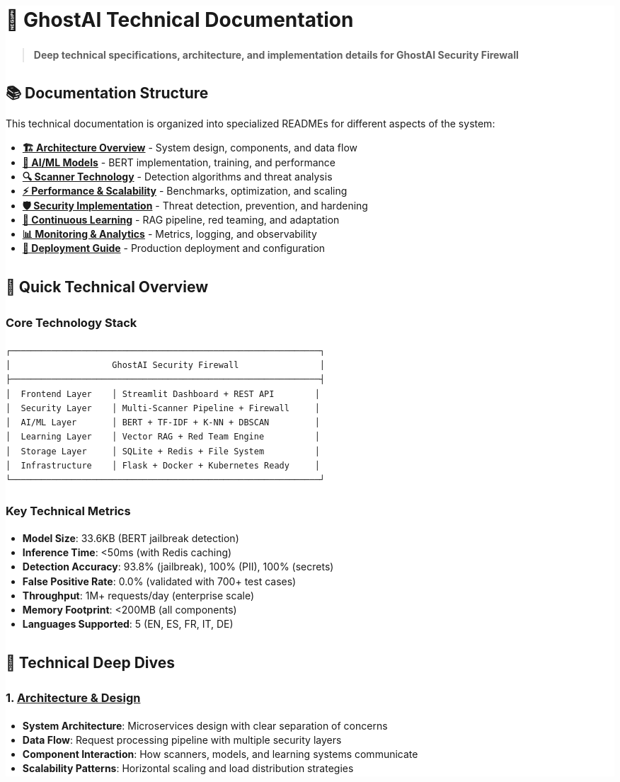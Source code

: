 # 🔬 GhostAI Technical Documentation

> **Deep technical specifications, architecture, and implementation details for GhostAI Security Firewall**

## 📚 Documentation Structure

This technical documentation is organized into specialized READMEs for different aspects of the system:

- **[🏗️ Architecture Overview](ARCHITECTURE.md)** - System design, components, and data flow
- **[🧠 AI/ML Models](AI_MODELS.md)** - BERT implementation, training, and performance
- **[🔍 Scanner Technology](SCANNER_TECH.md)** - Detection algorithms and threat analysis
- **[⚡ Performance & Scalability](PERFORMANCE.md)** - Benchmarks, optimization, and scaling
- **[🛡️ Security Implementation](SECURITY.md)** - Threat detection, prevention, and hardening
- **[🔄 Continuous Learning](CONTINUOUS_LEARNING.md)** - RAG pipeline, red teaming, and adaptation
- **[📊 Monitoring & Analytics](MONITORING.md)** - Metrics, logging, and observability
- **[🚀 Deployment Guide](DEPLOYMENT.md)** - Production deployment and configuration

## 🎯 Quick Technical Overview

### Core Technology Stack
```
┌─────────────────────────────────────────────────────────────┐
│                    GhostAI Security Firewall                │
├─────────────────────────────────────────────────────────────┤
│  Frontend Layer    │ Streamlit Dashboard + REST API        │
│  Security Layer    │ Multi-Scanner Pipeline + Firewall     │
│  AI/ML Layer       │ BERT + TF-IDF + K-NN + DBSCAN         │
│  Learning Layer    │ Vector RAG + Red Team Engine          │
│  Storage Layer     │ SQLite + Redis + File System          │
│  Infrastructure    │ Flask + Docker + Kubernetes Ready     │
└─────────────────────────────────────────────────────────────┘
```

### Key Technical Metrics
- **Model Size**: 33.6KB (BERT jailbreak detection)
- **Inference Time**: <50ms (with Redis caching)
- **Detection Accuracy**: 93.8% (jailbreak), 100% (PII), 100% (secrets)
- **False Positive Rate**: 0.0% (validated with 700+ test cases)
- **Throughput**: 1M+ requests/day (enterprise scale)
- **Memory Footprint**: <200MB (all components)
- **Languages Supported**: 5 (EN, ES, FR, IT, DE)

## 🔬 Technical Deep Dives

### 1. [Architecture & Design](ARCHITECTURE.md)
- **System Architecture**: Microservices design with clear separation of concerns
- **Data Flow**: Request processing pipeline with multiple security layers
- **Component Interaction**: How scanners, models, and learning systems communicate
- **Scalability Patterns**: Horizontal scaling and load distribution strategies
